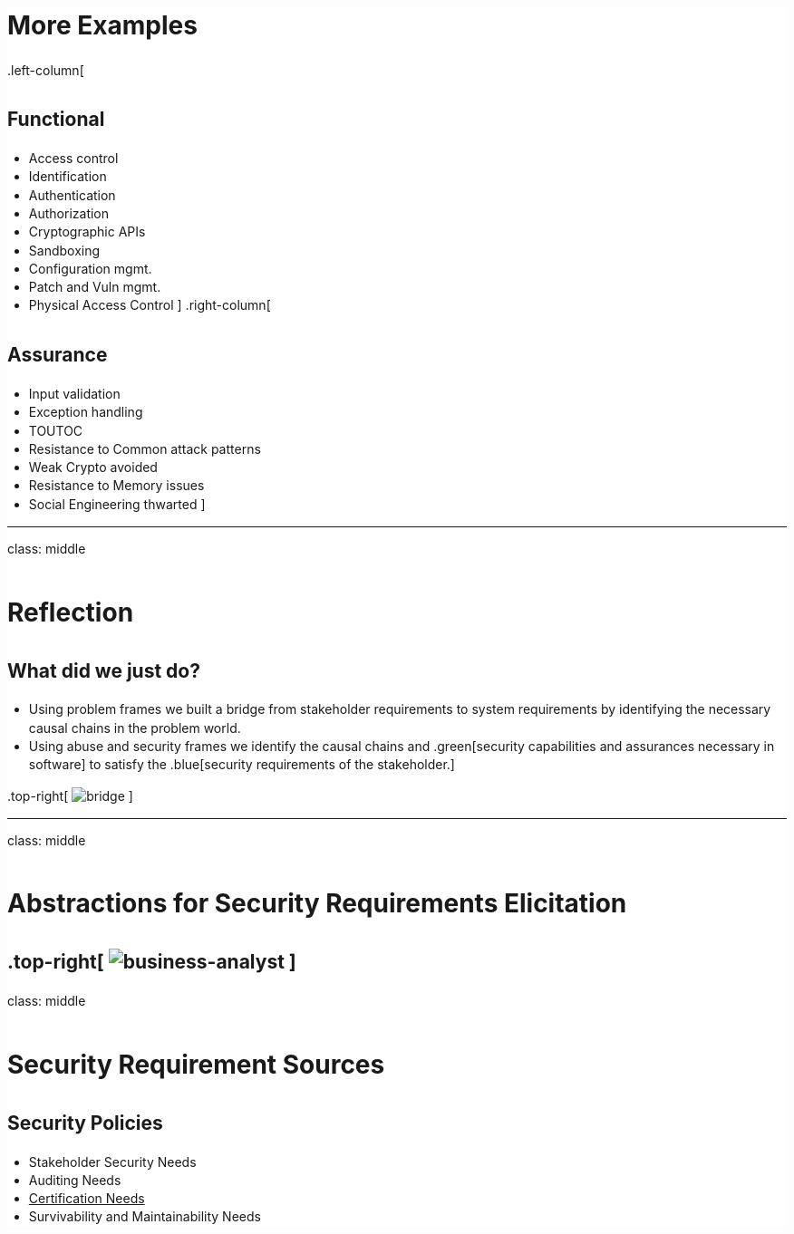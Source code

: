 # More Examples
.left-column[
## Functional
- Access control
- Identification
- Authentication
- Authorization
- Cryptographic APIs
- Sandboxing
- Configuration mgmt.
- Patch and Vuln mgmt.
- Physical Access Control
]
.right-column[
## Assurance
- Input validation
- Exception handling
- TOUTOC
- Resistance to Common attack patterns
- Weak Crypto avoided
- Resistance to Memory issues
- Social Engineering thwarted
]

---
class: middle
# Reflection

## What did we just do?
- Using problem frames we built a bridge from stakeholder requirements to system requirements by identifying the necessary causal chains in the problem world.
- Using abuse and security frames we identify the causal chains and .green[security capabilities and assurances necessary in software] to satisfy the .blue[security requirements of the stakeholder.]

.top-right[
![bridge](http://nagasaki-jp.com/img/oshima_bridge1.jpg)
]

---
class: middle
# Abstractions for Security Requirements Elicitation
.top-right[
![business-analyst](https://s-media-cache-ak0.pinimg.com/564x/a6/c1/62/a6c162f649bd64050235f624b0972dce.jpg)
]
---
class: middle
# Security Requirement Sources
## Security Policies
- Stakeholder Security Needs
- Auditing Needs
- [Certification Needs](http://static1.1.sqspcdn.com/static/f/702523/26767149/1451886707923/201601-Gandhi.pdf?token=l4NhzGQJsXEqUX7CIOwzoK5au%2BM%3D)
- Survivability and Maintainability Needs